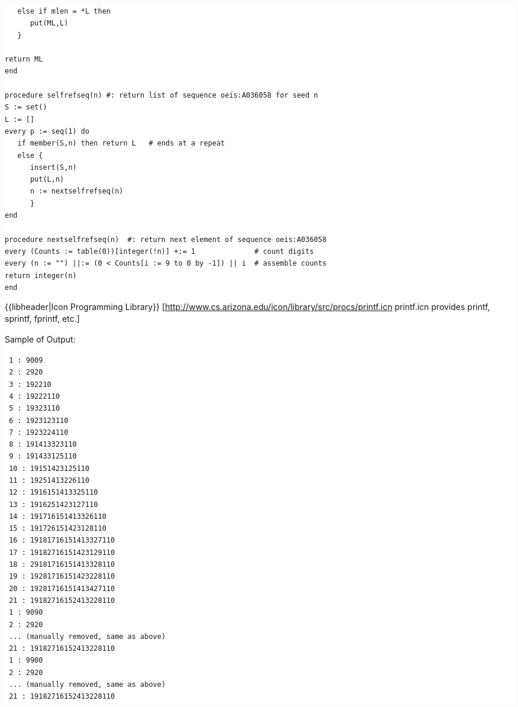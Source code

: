 ```Icon
   else if mlen = *L then
      put(ML,L)
   }

return ML
end

procedure selfrefseq(n) #: return list of sequence oeis:A036058 for seed n
S := set()
L := []
every p := seq(1) do
   if member(S,n) then return L   # ends at a repeat
   else {
      insert(S,n)
      put(L,n)
      n := nextselfrefseq(n)
      }
end

procedure nextselfrefseq(n)  #: return next element of sequence oeis:A036058
every (Counts := table(0))[integer(!n)] +:= 1              # count digits
every (n := "") ||:= (0 < Counts[i := 9 to 0 by -1]) || i  # assemble counts
return integer(n)
end
```


{{libheader|Icon Programming Library}}
[http://www.cs.arizona.edu/icon/library/src/procs/printf.icn printf.icn provides printf, sprintf, fprintf, etc.]

Sample of Output:
```txt
 1 : 9009
 2 : 2920
 3 : 192210
 4 : 19222110
 5 : 19323110
 6 : 1923123110
 7 : 1923224110
 8 : 191413323110
 9 : 191433125110
 10 : 19151423125110
 11 : 19251413226110
 12 : 1916151413325110
 13 : 1916251423127110
 14 : 191716151413326110
 15 : 191726151423128110
 16 : 19181716151413327110
 17 : 19182716151423129110
 18 : 29181716151413328110
 19 : 19281716151423228110
 20 : 19281716151413427110
 21 : 19182716152413228110
 1 : 9090
 2 : 2920
 ... (manually removed, same as above)
 21 : 19182716152413228110
 1 : 9900
 2 : 2920
 ... (manually removed, same as above)
 21 : 19182716152413228110

```
